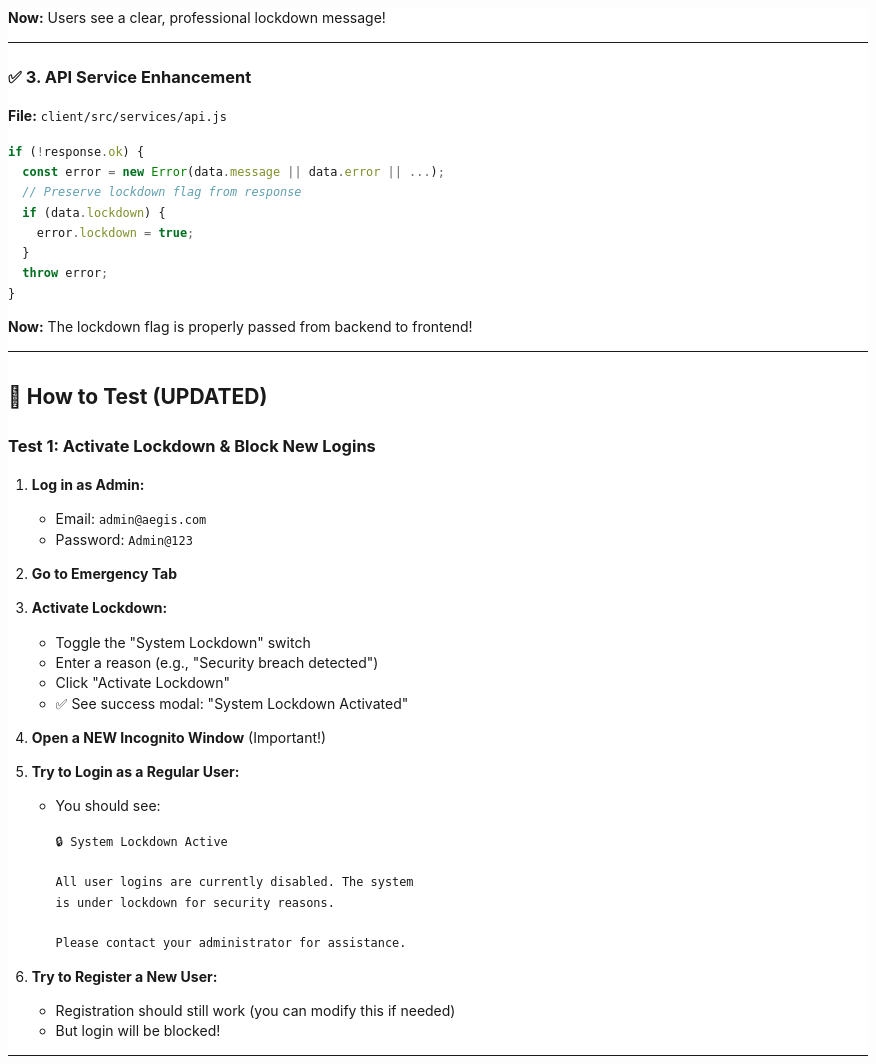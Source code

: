 **Now:** Users see a clear, professional lockdown message!

---

### ✅ 3. API Service Enhancement
**File:** `client/src/services/api.js`

```javascript
if (!response.ok) {
  const error = new Error(data.message || data.error || ...);
  // Preserve lockdown flag from response
  if (data.lockdown) {
    error.lockdown = true;
  }
  throw error;
}
```

**Now:** The lockdown flag is properly passed from backend to frontend!

---

## 🧪 How to Test (UPDATED)

### **Test 1: Activate Lockdown & Block New Logins**

1. **Log in as Admin:**
   - Email: `admin@aegis.com`
   - Password: `Admin@123`

2. **Go to Emergency Tab**

3. **Activate Lockdown:**
   - Toggle the "System Lockdown" switch
   - Enter a reason (e.g., "Security breach detected")
   - Click "Activate Lockdown"
   - ✅ See success modal: "System Lockdown Activated"

4. **Open a NEW Incognito Window** (Important!)

5. **Try to Login as a Regular User:**
   - You should see:
     ```
     🔒 System Lockdown Active

     All user logins are currently disabled. The system 
     is under lockdown for security reasons.

     Please contact your administrator for assistance.
     ```

6. **Try to Register a New User:**
   - Registration should still work (you can modify this if needed)
   - But login will be blocked!

---
